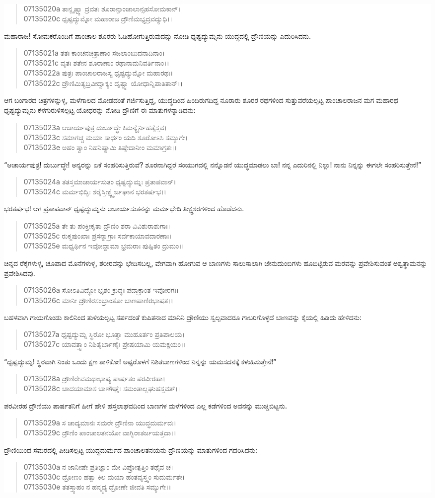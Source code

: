 > 07135020a ತಾನ್ದೃಷ್ಟ್ವಾ ದ್ರವತಃ ಶೂರಾನ್ಪಾಂಚಾಲಾನ್ಸಹಸೋಮಕಾನ್।   
07135020c ಧೃಷ್ಟದ್ಯುಮ್ನೋ ಮಹಾರಾಜ ದ್ರೌಣಿಮಭ್ಯದ್ರವದ್ಯುಧಿ।।

ಮಹಾರಾಜ! ಸೋಮಕರೊಂದಿಗೆ ಪಾಂಚಾಲ ಶೂರರು ಓಡಿಹೋಗುತ್ತಿರುವುದನ್ನು ನೋಡಿ ಧೃಷ್ಟದ್ಯುಮ್ನನು ಯುದ್ಧದಲ್ಲಿ ದ್ರೌಣಿಯನ್ನು ಎದುರಿಸಿದನು.

> 07135021a ತತಃ ಕಾಂಚನಚಿತ್ರಾಣಾಂ ಸಜಲಾಂಬುದನಾದಿನಾಂ।   
07135021c ವೃತಃ ಶತೇನ ಶೂರಾಣಾಂ ರಥಾನಾಮನಿವರ್ತಿನಾಂ।।   
07135022a ಪುತ್ರಃ ಪಾಂಚಾಲರಾಜಸ್ಯ ಧೃಷ್ಟದ್ಯುಮ್ನೋ ಮಹಾರಥಃ।   
07135022c ದ್ರೌಣಿಮಿತ್ಯಬ್ರವೀದ್ವಾಕ್ಯಂ ದೃಷ್ಟ್ವಾ ಯೋಧಾನ್ನಿಪಾತಿತಾನ್।।

ಆಗ ಬಂಗಾರದ ಚಿತ್ರಗಳನ್ನುಳ್ಳ, ಮಳೆಗಾಲದ ಮೋಡದಂತೆ ಗರ್ಜಿಸುತ್ತಿದ್ದ, ಯುದ್ಧದಿಂದ ಹಿಂದಿರುಗದಿದ್ದ ನೂರಾರು ಶೂರರ ರಥಗಳಿಂದ ಸುತ್ತುವರೆಯಲ್ಪಟ್ಟ ಪಾಂಚಾಲರಾಜನ ಮಗ ಮಹಾರಥ ಧೃಷ್ಟದ್ಯುಮ್ನನು ಕೆಳಗುರುಳಿಸಲ್ಪಟ್ಟ ಯೋಧರನ್ನು ನೋಡಿ ದ್ರೌಣಿಗೆ ಈ ಮಾತುಗಳನ್ನಾಡಿದನು:

> 07135023a ಆಚಾರ್ಯಪುತ್ರ ದುರ್ಬುದ್ಧೇ ಕಿಮನ್ಯೈರ್ನಿಹತೈಸ್ತವ।   
07135023c ಸಮಾಗಚ್ಚ ಮಯಾ ಸಾರ್ಧಂ ಯದಿ ಶೂರೋಽಸಿ ಸಮ್ಯುಗೇ।   
07135023e ಅಹಂ ತ್ವಾಂ ನಿಹನಿಷ್ಯಾಮಿ ತಿಷ್ಠೇದಾನೀಂ ಮಮಾಗ್ರತಃ।।

“ಆಚಾರ್ಯಪುತ್ರ! ದುರ್ಬುದ್ಧೇ! ಅನ್ಯರನ್ನು ಏಕೆ ಸಂಹರಿಸುತ್ತಿರುವೆ? ಶೂರನಾಗಿದ್ದರೆ ಸಂಯುಗದಲ್ಲಿ ನನ್ನೊಡನೆ ಯುದ್ಧಮಾಡಲು ಬಾ! ನನ್ನ ಎದುರಿನಲ್ಲಿ ನಿಲ್ಲು! ನಾನು ನಿನ್ನನ್ನು ಈಗಲೇ ಸಂಹರಿಸುತ್ತೇನೆ!”

> 07135024a ತತಸ್ತಮಾಚಾರ್ಯಸುತಂ ಧೃಷ್ಟದ್ಯುಮ್ನಃ ಪ್ರತಾಪವಾನ್।  
07135024c ಮರ್ಮಭಿದ್ಭಿಃ ಶರೈಸ್ತೀಕ್ಷ್ಣೈರ್ಜಘಾನ ಭರತರ್ಷಭ।।

ಭರತರ್ಷಭ! ಆಗ ಪ್ರತಾಪವಾನ್ ಧೃಷ್ಟದ್ಯುಮ್ನನು ಆಚಾರ್ಯಸುತನನ್ನು ಮರ್ಮಭೇದಿ ತೀಕ್ಷ್ಣಶರಗಳಿಂದ ಹೊಡೆದನು.

> 07135025a ತೇ ತು ಪಂಕ್ತೀಕೃತಾ ದ್ರೌಣಿಂ ಶರಾ ವಿವಿಶುರಾಶುಗಾಃ।   
07135025c ರುಕ್ಮಪುಂಖಾಃ ಪ್ರಸನ್ನಾಗ್ರಾಃ ಸರ್ವಕಾಯಾವದಾರಣಾಃ।   
07135025e ಮಧ್ವರ್ಥಿನ ಇವೋದ್ದಾಮಾ ಭ್ರಮರಾಃ ಪುಷ್ಪಿತಂ ದ್ರುಮಂ।।

ಚಿನ್ನದ ರೆಕ್ಕೆಗಳುಳ್ಳ, ಚೂಪಾದ ಮೊನೆಗಳುಳ್ಳ, ಶರೀರವನ್ನು ಭೇದಿಸಬಲ್ಲ, ವೇಗವಾಗಿ ಹೋಗುವ ಆ ಬಾಣಗಳು ಸಾಲುಸಾಲಾಗಿ ಜೇನುದುಂಬಿಗಳು ಹೂಬಿಟ್ಟಿರುವ ಮರವನ್ನು ಪ್ರವೇಶಿಸುವಂತೆ ಅಶ್ವತ್ಥಾಮನನ್ನು ಪ್ರವೇಶಿಸಿದವು.

> 07135026a ಸೋಽತಿವಿದ್ಧೋ ಭೃಶಂ ಕ್ರುದ್ಧಃ ಪದಾಕ್ರಾಂತ ಇವೋರಗಃ।   
07135026c ಮಾನೀ ದ್ರೌಣಿರಸಂಭ್ರಾಂತೋ ಬಾಣಪಾಣಿರಭಾಷತ।।

ಬಹಳವಾಗಿ ಗಾಯಗೊಂಡು ಕಾಲಿನಿಂದ ತುಳಿಯಲ್ಪಟ್ಟ ಸರ್ಪದಂತೆ ಕುಪಿತನಾದ ಮಾನಿನಿ ದ್ರೌಣಿಯು ಸ್ವಲ್ಪವಾದರೂ ಗಾಬರಿಗೊಳ್ಳದೆ ಬಾಣವನ್ನು ಕೈಯಲ್ಲಿ ಹಿಡಿದು ಹೇಳಿದನು:

> 07135027a ಧೃಷ್ಟದ್ಯುಮ್ನ ಸ್ಥಿರೋ ಭೂತ್ವಾ ಮುಹೂರ್ತಂ ಪ್ರತಿಪಾಲಯ।   
07135027c ಯಾವತ್ತ್ವಾಂ ನಿಶಿತೈರ್ಬಾಣೈಃ ಪ್ರೇಷಯಾಮಿ ಯಮಕ್ಷಯಂ।।

“ಧೃಷ್ಟದ್ಯುಮ್ನ! ಸ್ಥಿರವಾಗಿ ನಿಂತು ಒಂದು ಕ್ಷಣ ತಾಳಿಕೋ! ಅಷ್ಟರೊಳಗೆ ನಿಶಿತಬಾಣಗಳಿಂದ ನಿನ್ನನ್ನು ಯಮಸದನಕ್ಕೆ ಕಳುಹಿಸುತ್ತೇನೆ!”

> 07135028a ದ್ರೌಣಿರೇವಮಥಾಭಾಷ್ಯ ಪಾರ್ಷತಂ ಪರವೀರಹಾ।   
07135028c ಚಾದಯಾಮಾಸ ಬಾಣೌಘೈಃ ಸಮಂತಾಲ್ಲಘುಹಸ್ತವತ್।।

ಪರವೀರಹ ದ್ರೌಣಿಯು ಪಾರ್ಷತನಿಗೆ ಹೀಗೆ ಹೇಳಿ ಹಸ್ತಲಾಘವದಿಂದ ಬಾಣಗಳ ಮಳೆಗಳಿಂದ ಎಲ್ಲ ಕಡೆಗಳಿಂದ ಅವನನ್ನು ಮುಚ್ಚಿಬಿಟ್ಟನು.

> 07135029a ಸ ಚಾದ್ಯಮಾನಃ ಸಮರೇ ದ್ರೌಣಿನಾ ಯುದ್ಧದುರ್ಮದಃ।   
07135029c ದ್ರೌಣಿಂ ಪಾಂಚಾಲತನಯೋ ವಾಗ್ಭಿರಾತರ್ಜಯತ್ತದಾ।।

ದ್ರೌಣಿಯಿಂದ ಸಮರದಲ್ಲಿ ಪೀಡಿಸಲ್ಪಟ್ಟ ಯುದ್ಧದುರ್ಮದ ಪಾಂಚಾಲತನಯನು ದ್ರೌಣಿಯನ್ನು ಮಾತುಗಳಿಂದ ಗದರಿಸಿದನು:

> 07135030a ನ ಜಾನೀಷೇ ಪ್ರತಿಜ್ಞಾಂ ಮೇ ವಿಪ್ರೋತ್ಪತ್ತಿಂ ತಥೈವ ಚ।   
07135030c ದ್ರೋಣಂ ಹತ್ವಾ ಕಿಲ ಮಯಾ ಹಂತವ್ಯಸ್ತ್ವಂ ಸುದುರ್ಮತೇ।   
07135030e ತತಸ್ತ್ವಾಹಂ ನ ಹನ್ಮ್ಯದ್ಯ ದ್ರೋಣೇ ಜೀವತಿ ಸಮ್ಯುಗೇ।।
